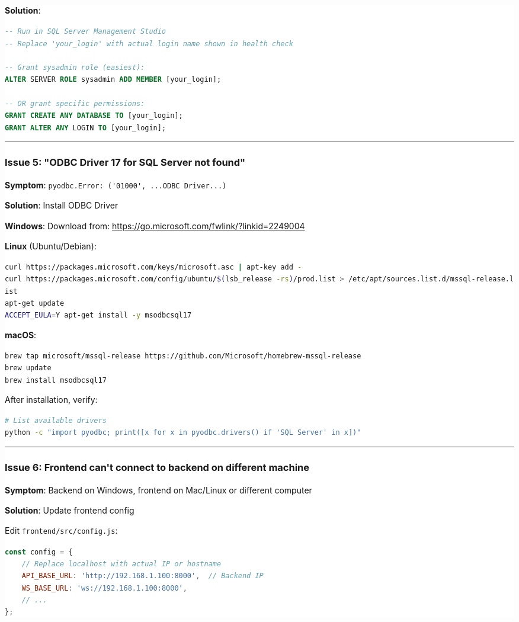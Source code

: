 **Solution**:
```sql
-- Run in SQL Server Management Studio
-- Replace 'your_login' with actual login name shown in health check

-- Grant sysadmin role (easiest):
ALTER SERVER ROLE sysadmin ADD MEMBER [your_login];

-- OR grant specific permissions:
GRANT CREATE ANY DATABASE TO [your_login];
GRANT ALTER ANY LOGIN TO [your_login];
```

---

### Issue 5: "ODBC Driver 17 for SQL Server not found"

**Symptom**: `pyodbc.Error: ('01000', ...ODBC Driver...)`

**Solution**: Install ODBC Driver

**Windows**:
Download from: https://go.microsoft.com/fwlink/?linkid=2249004

**Linux** (Ubuntu/Debian):
```bash
curl https://packages.microsoft.com/keys/microsoft.asc | apt-key add -
curl https://packages.microsoft.com/config/ubuntu/$(lsb_release -rs)/prod.list > /etc/apt/sources.list.d/mssql-release.list
apt-get update
ACCEPT_EULA=Y apt-get install -y msodbcsql17
```

**macOS**:
```bash
brew tap microsoft/mssql-release https://github.com/Microsoft/homebrew-mssql-release
brew update
brew install msodbcsql17
```

After installation, verify:
```bash
# List available drivers
python -c "import pyodbc; print([x for x in pyodbc.drivers() if 'SQL Server' in x])"
```

---

### Issue 6: Frontend can't connect to backend on different machine

**Symptom**: Backend on Windows, frontend on Mac/Linux or different computer

**Solution**: Update frontend config

Edit `frontend/src/config.js`:
```javascript
const config = {
    // Replace localhost with actual IP or hostname
    API_BASE_URL: 'http://192.168.1.100:8000',  // Backend IP
    WS_BASE_URL: 'ws://192.168.1.100:8000',
    // ...
};
```
